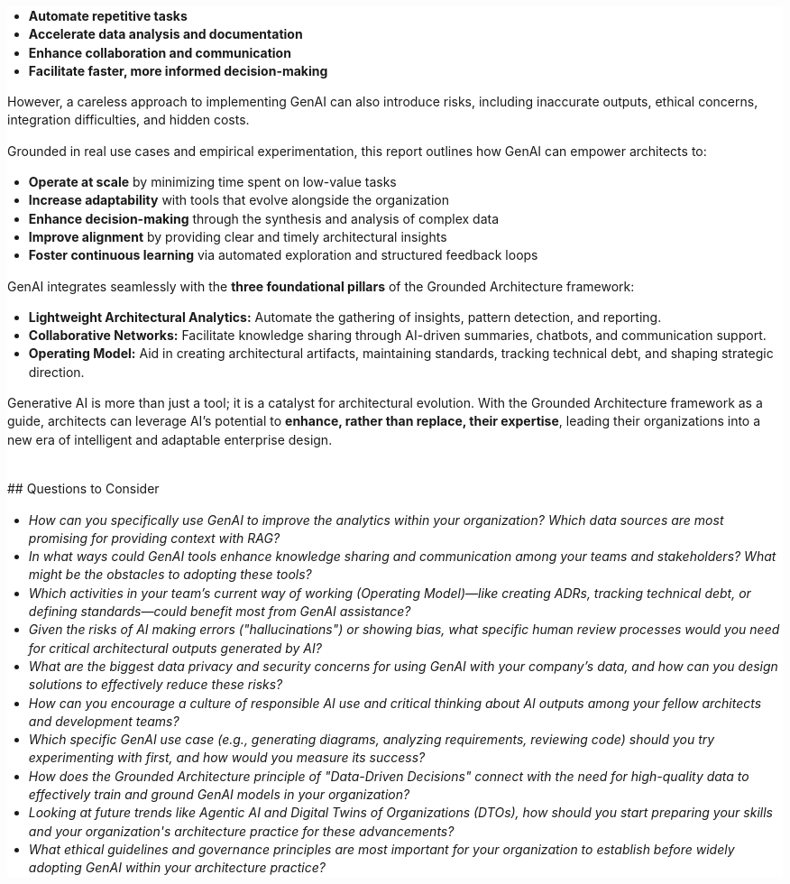 * **Automate repetitive tasks**
* **Accelerate data analysis and documentation**
* **Enhance collaboration and communication**
* **Facilitate faster, more informed decision-making**

However, a careless approach to implementing GenAI can also introduce risks, including inaccurate outputs, ethical concerns, integration difficulties, and hidden costs.

Grounded in real use cases and empirical experimentation, this report outlines how GenAI can empower architects to:

* **Operate at scale** by minimizing time spent on low-value tasks
* **Increase adaptability** with tools that evolve alongside the organization
* **Enhance decision-making** through the synthesis and analysis of complex data
* **Improve alignment** by providing clear and timely architectural insights
* **Foster continuous learning** via automated exploration and structured feedback loops

GenAI integrates seamlessly with the **three foundational pillars** of the Grounded Architecture framework:

* **Lightweight Architectural Analytics:** Automate the gathering of insights, pattern detection, and reporting.
* **Collaborative Networks:** Facilitate knowledge sharing through AI-driven summaries, chatbots, and communication support.
* **Operating Model:** Aid in creating architectural artifacts, maintaining standards, tracking technical debt, and shaping strategic direction.

Generative AI is more than just a tool; it is a catalyst for architectural evolution. With the Grounded Architecture framework as a guide, architects can leverage AI’s potential to **enhance, rather than replace, their expertise**, leading their organizations into a new era of intelligent and adaptable enterprise design.

<br>
## Questions to Consider

* *How can you specifically use GenAI to improve the analytics within your organization? Which data sources are most promising for providing context with RAG?*
* *In what ways could GenAI tools enhance knowledge sharing and communication among your teams and stakeholders? What might be the obstacles to adopting these tools?*
* *Which activities in your team’s current way of working (Operating Model)—like creating ADRs, tracking technical debt, or defining standards—could benefit most from GenAI assistance?*
* *Given the risks of AI making errors ("hallucinations") or showing bias, what specific human review processes would you need for critical architectural outputs generated by AI?*
* *What are the biggest data privacy and security concerns for using GenAI with your company’s data, and how can you design solutions to effectively reduce these risks?*
* *How can you encourage a culture of responsible AI use and critical thinking about AI outputs among your fellow architects and development teams?*
* *Which specific GenAI use case (e.g., generating diagrams, analyzing requirements, reviewing code) should you try experimenting with first, and how would you measure its success?*
* *How does the Grounded Architecture principle of "Data-Driven Decisions" connect with the need for high-quality data to effectively train and ground GenAI models in your organization?*
* *Looking at future trends like Agentic AI and Digital Twins of Organizations (DTOs), how should you start preparing your skills and your organization's architecture practice for these advancements?*
* *What ethical guidelines and governance principles are most important for your organization to establish before widely adopting GenAI within your architecture practice?*
